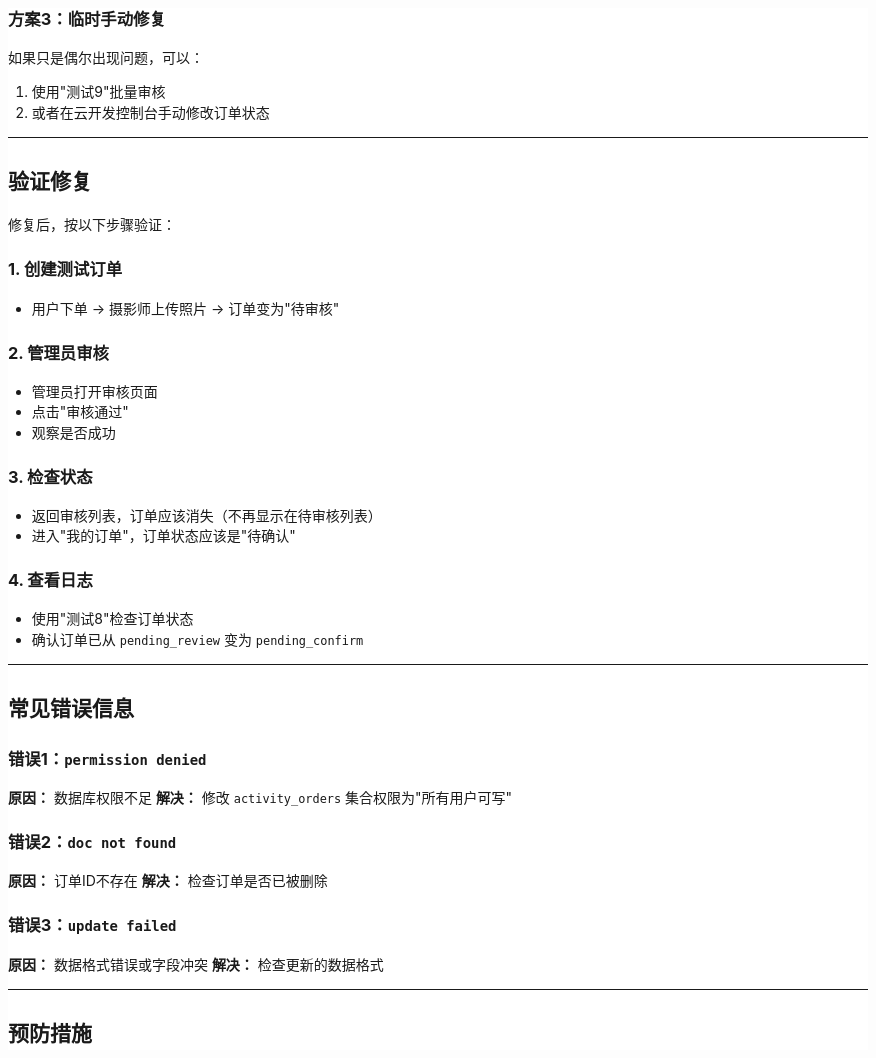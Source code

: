 ### 方案3：临时手动修复

如果只是偶尔出现问题，可以：

1. 使用"测试9"批量审核
2. 或者在云开发控制台手动修改订单状态

---

## 验证修复

修复后，按以下步骤验证：

### 1. 创建测试订单
- 用户下单 → 摄影师上传照片 → 订单变为"待审核"

### 2. 管理员审核
- 管理员打开审核页面
- 点击"审核通过"
- 观察是否成功

### 3. 检查状态
- 返回审核列表，订单应该消失（不再显示在待审核列表）
- 进入"我的订单"，订单状态应该是"待确认"

### 4. 查看日志
- 使用"测试8"检查订单状态
- 确认订单已从 `pending_review` 变为 `pending_confirm`

---

## 常见错误信息

### 错误1：`permission denied`
**原因：** 数据库权限不足
**解决：** 修改 `activity_orders` 集合权限为"所有用户可写"

### 错误2：`doc not found`
**原因：** 订单ID不存在
**解决：** 检查订单是否已被删除

### 错误3：`update failed`
**原因：** 数据格式错误或字段冲突
**解决：** 检查更新的数据格式

---

## 预防措施
